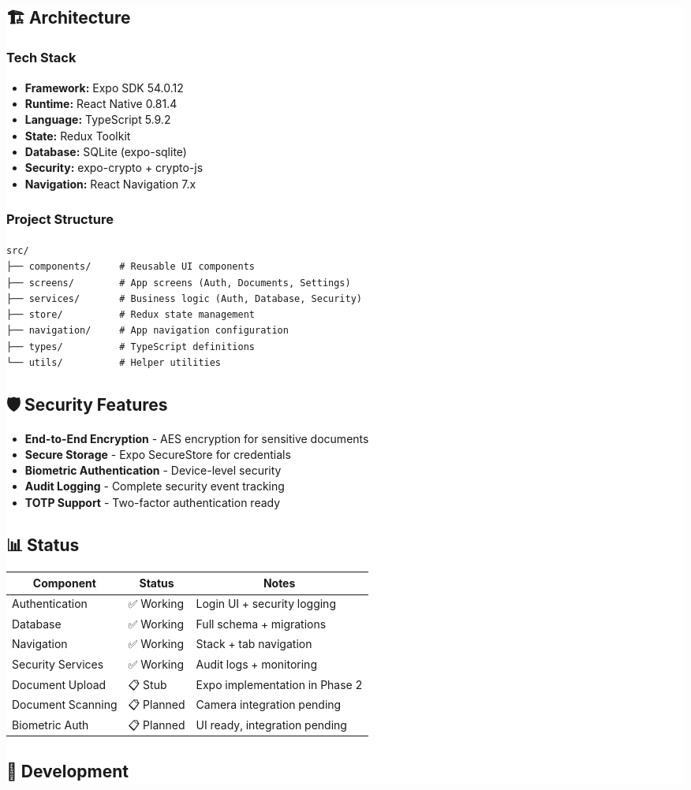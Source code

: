 ## 🏗️ **Architecture**

### **Tech Stack**
- **Framework:** Expo SDK 54.0.12
- **Runtime:** React Native 0.81.4  
- **Language:** TypeScript 5.9.2
- **State:** Redux Toolkit
- **Database:** SQLite (expo-sqlite)
- **Security:** expo-crypto + crypto-js
- **Navigation:** React Navigation 7.x

### **Project Structure**
```
src/
├── components/     # Reusable UI components
├── screens/        # App screens (Auth, Documents, Settings)
├── services/       # Business logic (Auth, Database, Security)
├── store/          # Redux state management
├── navigation/     # App navigation configuration
├── types/          # TypeScript definitions
└── utils/          # Helper utilities
```

## 🛡️ **Security Features**

- **End-to-End Encryption** - AES encryption for sensitive documents
- **Secure Storage** - Expo SecureStore for credentials
- **Biometric Authentication** - Device-level security
- **Audit Logging** - Complete security event tracking
- **TOTP Support** - Two-factor authentication ready

## 📊 **Status**

| Component | Status | Notes |
|-----------|--------|-------|
| Authentication | ✅ Working | Login UI + security logging |
| Database | ✅ Working | Full schema + migrations |
| Navigation | ✅ Working | Stack + tab navigation |
| Security Services | ✅ Working | Audit logs + monitoring |
| Document Upload | 📋 Stub | Expo implementation in Phase 2 |
| Document Scanning | 📋 Planned | Camera integration pending |
| Biometric Auth | 📋 Planned | UI ready, integration pending |

## 🔧 **Development**
